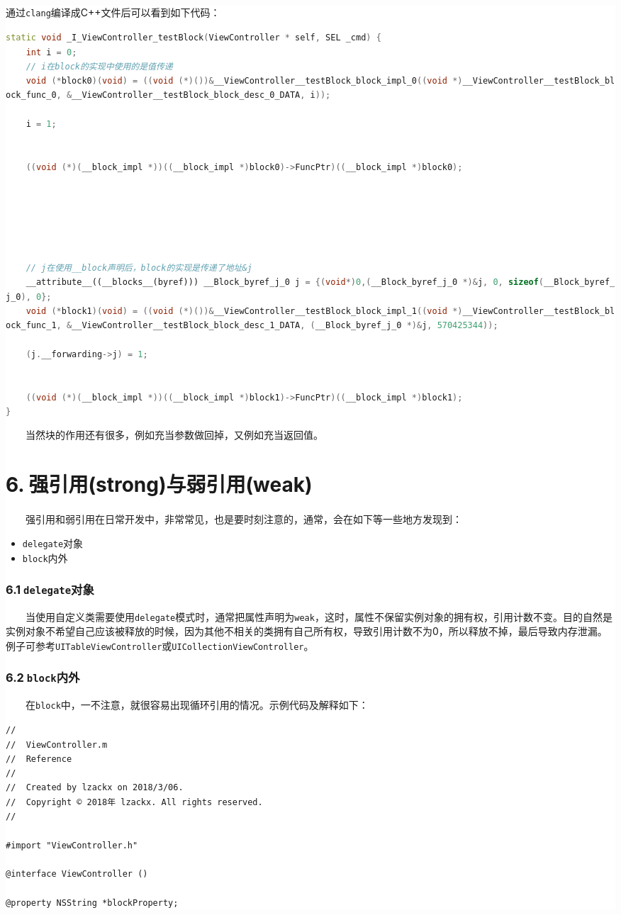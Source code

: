 通过`clang`编译成C++文件后可以看到如下代码：

```cpp
static void _I_ViewController_testBlock(ViewController * self, SEL _cmd) {
    int i = 0;
    // i在block的实现中使用的是值传递
    void (*block0)(void) = ((void (*)())&__ViewController__testBlock_block_impl_0((void *)__ViewController__testBlock_block_func_0, &__ViewController__testBlock_block_desc_0_DATA, i));

    i = 1;


    ((void (*)(__block_impl *))((__block_impl *)block0)->FuncPtr)((__block_impl *)block0);






    // j在使用__block声明后，block的实现是传递了地址&j
    __attribute__((__blocks__(byref))) __Block_byref_j_0 j = {(void*)0,(__Block_byref_j_0 *)&j, 0, sizeof(__Block_byref_j_0), 0};
    void (*block1)(void) = ((void (*)())&__ViewController__testBlock_block_impl_1((void *)__ViewController__testBlock_block_func_1, &__ViewController__testBlock_block_desc_1_DATA, (__Block_byref_j_0 *)&j, 570425344));

    (j.__forwarding->j) = 1;


    ((void (*)(__block_impl *))((__block_impl *)block1)->FuncPtr)((__block_impl *)block1);
}
```

&emsp;&emsp;当然块的作用还有很多，例如充当参数做回掉，又例如充当返回值。

# 6. 强引用(strong)与弱引用(weak)

&emsp;&emsp;强引用和弱引用在日常开发中，非常常见，也是要时刻注意的，通常，会在如下等一些地方发现到：

* `delegate`对象
* `block`内外

### 6.1 `delegate`对象

&emsp;&emsp;当使用自定义类需要使用`delegate`模式时，通常把属性声明为`weak`，这时，属性不保留实例对象的拥有权，引用计数不变。目的自然是实例对象不希望自己应该被释放的时候，因为其他不相关的类拥有自己所有权，导致引用计数不为0，所以释放不掉，最后导致内存泄漏。例子可参考`UITableViewController`或`UICollectionViewController`。

### 6.2 `block`内外

&emsp;&emsp;在`block`中，一不注意，就很容易出现循环引用的情况。示例代码及解释如下：

```objc
//
//  ViewController.m
//  Reference
//
//  Created by lzackx on 2018/3/06.
//  Copyright © 2018年 lzackx. All rights reserved.
//

#import "ViewController.h"

@interface ViewController ()

@property NSString *blockProperty;
```